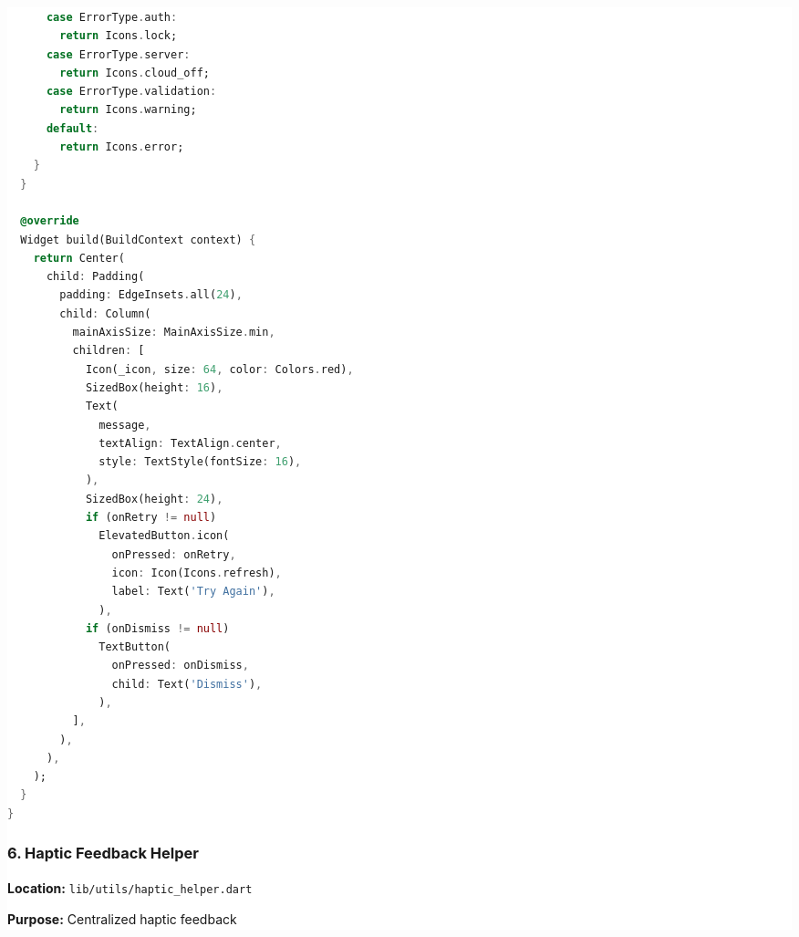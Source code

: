 ```dart
      case ErrorType.auth:
        return Icons.lock;
      case ErrorType.server:
        return Icons.cloud_off;
      case ErrorType.validation:
        return Icons.warning;
      default:
        return Icons.error;
    }
  }
  
  @override
  Widget build(BuildContext context) {
    return Center(
      child: Padding(
        padding: EdgeInsets.all(24),
        child: Column(
          mainAxisSize: MainAxisSize.min,
          children: [
            Icon(_icon, size: 64, color: Colors.red),
            SizedBox(height: 16),
            Text(
              message,
              textAlign: TextAlign.center,
              style: TextStyle(fontSize: 16),
            ),
            SizedBox(height: 24),
            if (onRetry != null)
              ElevatedButton.icon(
                onPressed: onRetry,
                icon: Icon(Icons.refresh),
                label: Text('Try Again'),
              ),
            if (onDismiss != null)
              TextButton(
                onPressed: onDismiss,
                child: Text('Dismiss'),
              ),
          ],
        ),
      ),
    );
  }
}
```

### 6. Haptic Feedback Helper

**Location:** `lib/utils/haptic_helper.dart`

**Purpose:** Centralized haptic feedback
